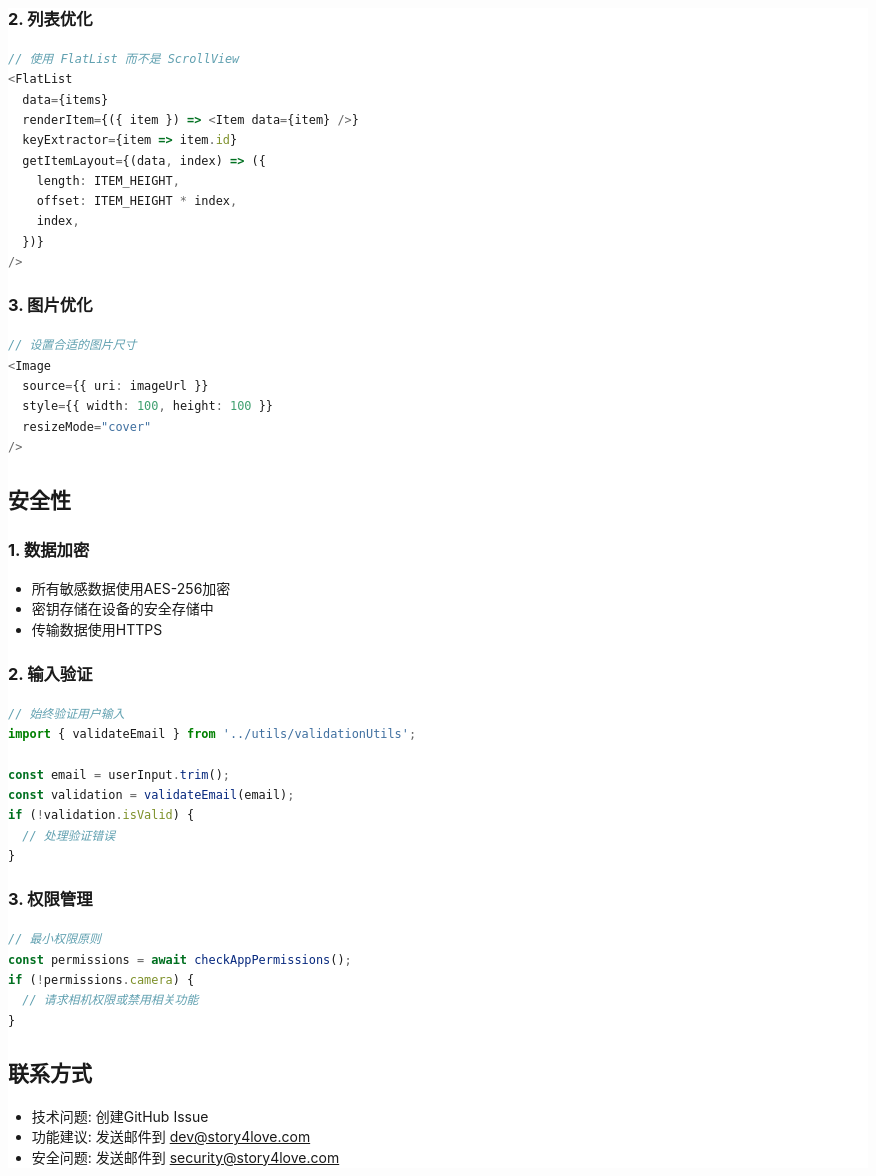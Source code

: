 ### 2. 列表优化
```typescript
// 使用 FlatList 而不是 ScrollView
<FlatList
  data={items}
  renderItem={({ item }) => <Item data={item} />}
  keyExtractor={item => item.id}
  getItemLayout={(data, index) => ({
    length: ITEM_HEIGHT,
    offset: ITEM_HEIGHT * index,
    index,
  })}
/>
```

### 3. 图片优化
```typescript
// 设置合适的图片尺寸
<Image
  source={{ uri: imageUrl }}
  style={{ width: 100, height: 100 }}
  resizeMode="cover"
/>
```

## 安全性

### 1. 数据加密
- 所有敏感数据使用AES-256加密
- 密钥存储在设备的安全存储中
- 传输数据使用HTTPS

### 2. 输入验证
```typescript
// 始终验证用户输入
import { validateEmail } from '../utils/validationUtils';

const email = userInput.trim();
const validation = validateEmail(email);
if (!validation.isValid) {
  // 处理验证错误
}
```

### 3. 权限管理
```typescript
// 最小权限原则
const permissions = await checkAppPermissions();
if (!permissions.camera) {
  // 请求相机权限或禁用相关功能
}
```

## 联系方式

- 技术问题: 创建GitHub Issue
- 功能建议: 发送邮件到 dev@story4love.com
- 安全问题: 发送邮件到 security@story4love.com
